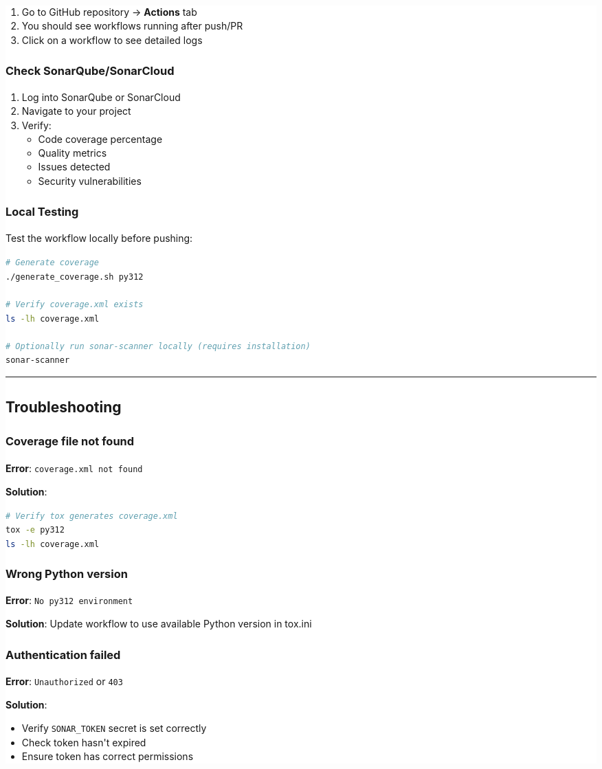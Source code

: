 1. Go to GitHub repository → **Actions** tab
2. You should see workflows running after push/PR
3. Click on a workflow to see detailed logs

### Check SonarQube/SonarCloud

1. Log into SonarQube or SonarCloud
2. Navigate to your project
3. Verify:
   - Code coverage percentage
   - Quality metrics
   - Issues detected
   - Security vulnerabilities

### Local Testing

Test the workflow locally before pushing:

```bash
# Generate coverage
./generate_coverage.sh py312

# Verify coverage.xml exists
ls -lh coverage.xml

# Optionally run sonar-scanner locally (requires installation)
sonar-scanner
```

---

## Troubleshooting

### Coverage file not found
**Error**: `coverage.xml not found`

**Solution**:
```bash
# Verify tox generates coverage.xml
tox -e py312
ls -lh coverage.xml
```

### Wrong Python version
**Error**: `No py312 environment`

**Solution**: Update workflow to use available Python version in tox.ini

### Authentication failed
**Error**: `Unauthorized` or `403`

**Solution**:
- Verify `SONAR_TOKEN` secret is set correctly
- Check token hasn't expired
- Ensure token has correct permissions
